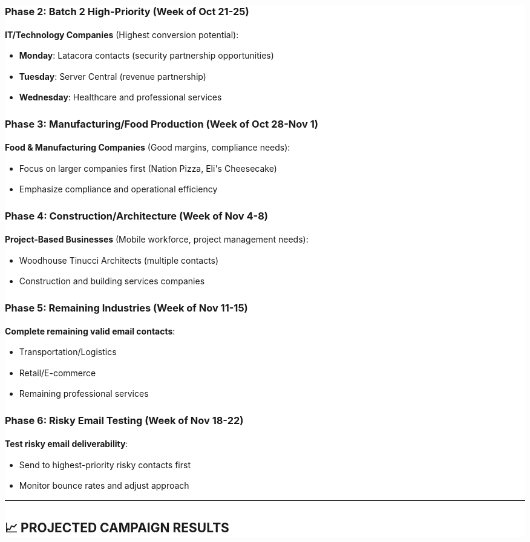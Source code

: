 

### Phase 2: Batch 2 High-Priority (Week of Oct 21-25)

**IT/Technology Companies** (Highest conversion potential):

- **Monday**: Latacora contacts (security partnership opportunities)

- **Tuesday**: Server Central (revenue partnership)

- **Wednesday**: Healthcare and professional services



### Phase 3: Manufacturing/Food Production (Week of Oct 28-Nov 1)

**Food & Manufacturing Companies** (Good margins, compliance needs):

- Focus on larger companies first (Nation Pizza, Eli's Cheesecake)

- Emphasize compliance and operational efficiency



### Phase 4: Construction/Architecture (Week of Nov 4-8)

**Project-Based Businesses** (Mobile workforce, project management needs):

- Woodhouse Tinucci Architects (multiple contacts)

- Construction and building services companies



### Phase 5: Remaining Industries (Week of Nov 11-15)

**Complete remaining valid email contacts**:

- Transportation/Logistics

- Retail/E-commerce

- Remaining professional services



### Phase 6: Risky Email Testing (Week of Nov 18-22)

**Test risky email deliverability**:

- Send to highest-priority risky contacts first

- Monitor bounce rates and adjust approach


---


## 📈 PROJECTED CAMPAIGN RESULTS


